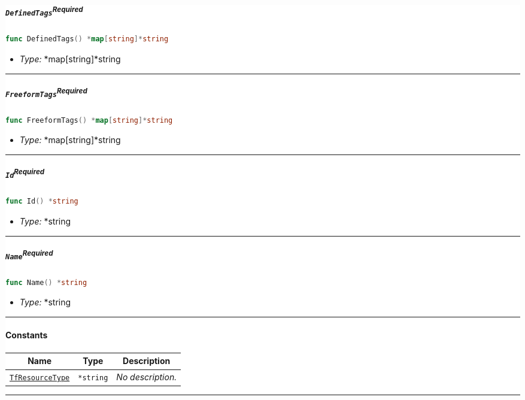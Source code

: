 
##### `DefinedTags`<sup>Required</sup> <a name="DefinedTags" id="rhizo-co-terraform-provider-oci.stackMonitoringMonitoredResourceTask.StackMonitoringMonitoredResourceTask.property.definedTags"></a>

```go
func DefinedTags() *map[string]*string
```

- *Type:* *map[string]*string

---

##### `FreeformTags`<sup>Required</sup> <a name="FreeformTags" id="rhizo-co-terraform-provider-oci.stackMonitoringMonitoredResourceTask.StackMonitoringMonitoredResourceTask.property.freeformTags"></a>

```go
func FreeformTags() *map[string]*string
```

- *Type:* *map[string]*string

---

##### `Id`<sup>Required</sup> <a name="Id" id="rhizo-co-terraform-provider-oci.stackMonitoringMonitoredResourceTask.StackMonitoringMonitoredResourceTask.property.id"></a>

```go
func Id() *string
```

- *Type:* *string

---

##### `Name`<sup>Required</sup> <a name="Name" id="rhizo-co-terraform-provider-oci.stackMonitoringMonitoredResourceTask.StackMonitoringMonitoredResourceTask.property.name"></a>

```go
func Name() *string
```

- *Type:* *string

---

#### Constants <a name="Constants" id="Constants"></a>

| **Name** | **Type** | **Description** |
| --- | --- | --- |
| <code><a href="#rhizo-co-terraform-provider-oci.stackMonitoringMonitoredResourceTask.StackMonitoringMonitoredResourceTask.property.tfResourceType">TfResourceType</a></code> | <code>*string</code> | *No description.* |

---
